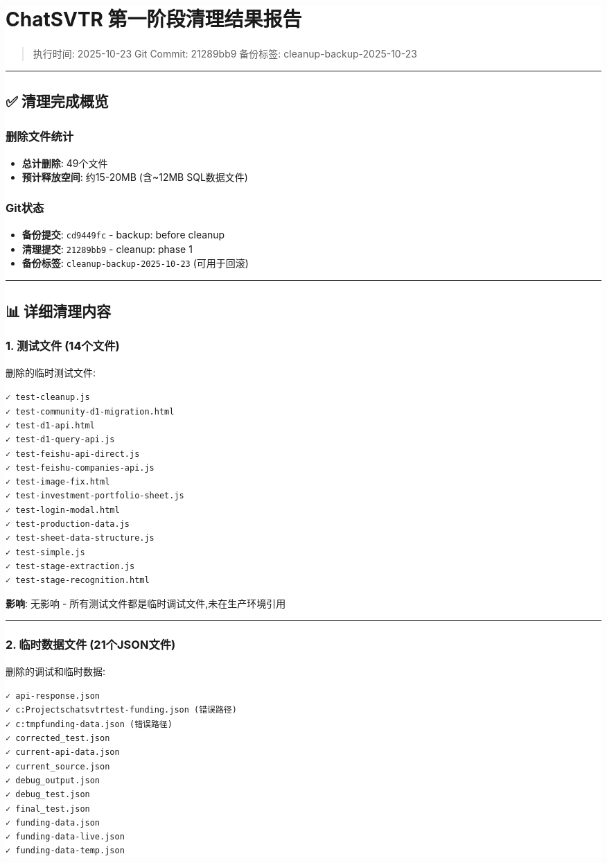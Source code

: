 # ChatSVTR 第一阶段清理结果报告

> 执行时间: 2025-10-23
> Git Commit: 21289bb9
> 备份标签: cleanup-backup-2025-10-23

---

## ✅ 清理完成概览

### 删除文件统计
- **总计删除**: 49个文件
- **预计释放空间**: 约15-20MB (含~12MB SQL数据文件)

### Git状态
- **备份提交**: `cd9449fc` - backup: before cleanup
- **清理提交**: `21289bb9` - cleanup: phase 1
- **备份标签**: `cleanup-backup-2025-10-23` (可用于回滚)

---

## 📊 详细清理内容

### 1. 测试文件 (14个文件)

删除的临时测试文件:
```
✓ test-cleanup.js
✓ test-community-d1-migration.html
✓ test-d1-api.html
✓ test-d1-query-api.js
✓ test-feishu-api-direct.js
✓ test-feishu-companies-api.js
✓ test-image-fix.html
✓ test-investment-portfolio-sheet.js
✓ test-login-modal.html
✓ test-production-data.js
✓ test-sheet-data-structure.js
✓ test-simple.js
✓ test-stage-extraction.js
✓ test-stage-recognition.html
```

**影响**: 无影响 - 所有测试文件都是临时调试文件,未在生产环境引用

---

### 2. 临时数据文件 (21个JSON文件)

删除的调试和临时数据:
```
✓ api-response.json
✓ c:Projectschatsvtrtest-funding.json (错误路径)
✓ c:tmpfunding-data.json (错误路径)
✓ corrected_test.json
✓ current-api-data.json
✓ current_source.json
✓ debug_output.json
✓ debug_test.json
✓ final_test.json
✓ funding-data.json
✓ funding-data-live.json
✓ funding-data-temp.json
```